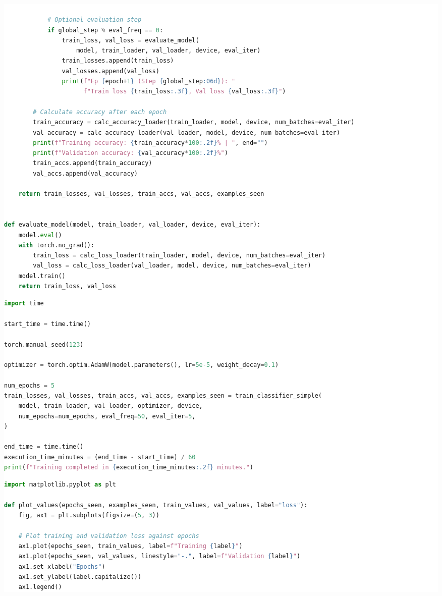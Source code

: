 ```python

            # Optional evaluation step
            if global_step % eval_freq == 0:
                train_loss, val_loss = evaluate_model(
                    model, train_loader, val_loader, device, eval_iter)
                train_losses.append(train_loss)
                val_losses.append(val_loss)
                print(f"Ep {epoch+1} (Step {global_step:06d}): "
                      f"Train loss {train_loss:.3f}, Val loss {val_loss:.3f}")

        # Calculate accuracy after each epoch
        train_accuracy = calc_accuracy_loader(train_loader, model, device, num_batches=eval_iter)
        val_accuracy = calc_accuracy_loader(val_loader, model, device, num_batches=eval_iter)
        print(f"Training accuracy: {train_accuracy*100:.2f}% | ", end="")
        print(f"Validation accuracy: {val_accuracy*100:.2f}%")
        train_accs.append(train_accuracy)
        val_accs.append(val_accuracy)

    return train_losses, val_losses, train_accs, val_accs, examples_seen


def evaluate_model(model, train_loader, val_loader, device, eval_iter):
    model.eval()
    with torch.no_grad():
        train_loss = calc_loss_loader(train_loader, model, device, num_batches=eval_iter)
        val_loss = calc_loss_loader(val_loader, model, device, num_batches=eval_iter)
    model.train()
    return train_loss, val_loss
```

```python
import time

start_time = time.time()

torch.manual_seed(123)

optimizer = torch.optim.AdamW(model.parameters(), lr=5e-5, weight_decay=0.1)

num_epochs = 5
train_losses, val_losses, train_accs, val_accs, examples_seen = train_classifier_simple(
    model, train_loader, val_loader, optimizer, device,
    num_epochs=num_epochs, eval_freq=50, eval_iter=5,
)

end_time = time.time()
execution_time_minutes = (end_time - start_time) / 60
print(f"Training completed in {execution_time_minutes:.2f} minutes.")

```

```python
import matplotlib.pyplot as plt

def plot_values(epochs_seen, examples_seen, train_values, val_values, label="loss"):
    fig, ax1 = plt.subplots(figsize=(5, 3))

    # Plot training and validation loss against epochs
    ax1.plot(epochs_seen, train_values, label=f"Training {label}")
    ax1.plot(epochs_seen, val_values, linestyle="-.", label=f"Validation {label}")
    ax1.set_xlabel("Epochs")
    ax1.set_ylabel(label.capitalize())
    ax1.legend()

```